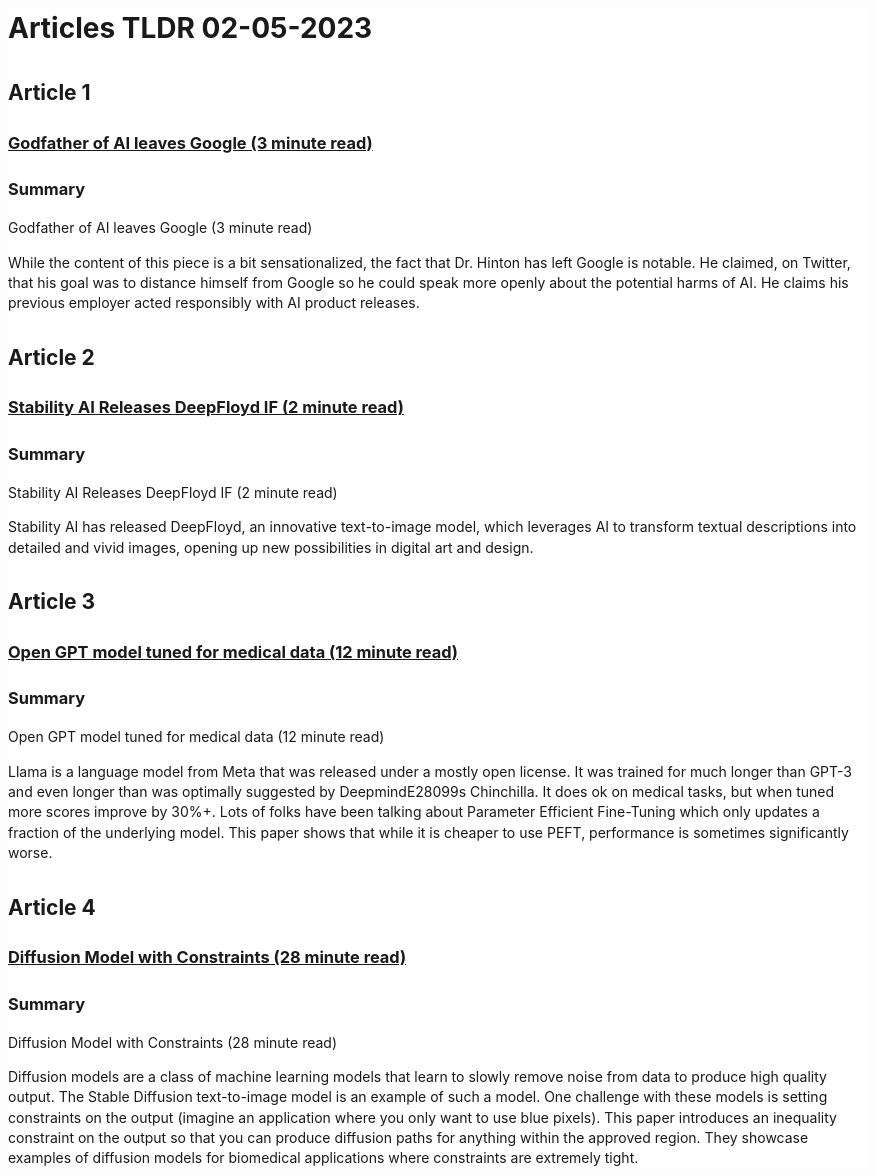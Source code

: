 # Articles TLDR  02-05-2023

## Article 1
### [Godfather of AI leaves Google (3 minute read)](https://tldr.tech)
### Summary 
 Godfather of AI leaves Google (3 minute read)

While the content of this piece is a bit sensationalized, the fact that Dr. Hinton has left Google is notable. He claimed, on Twitter, that his goal was to distance himself from Google so he could speak more openly about the potential harms of AI. He claims his previous employer acted responsibly with AI product releases.

## Article 2
### [Stability AI Releases DeepFloyd IF (2 minute read)](https://tldr.tech)
### Summary 
 Stability AI Releases DeepFloyd IF (2 minute read)

Stability AI has released DeepFloyd, an innovative text-to-image model, which leverages AI to transform textual descriptions into detailed and vivid images, opening up new possibilities in digital art and design.

## Article 3
### [Open GPT model tuned for medical data (12 minute read)](https://tldr.tech)
### Summary 
 Open GPT model tuned for medical data (12 minute read)

Llama is a language model from Meta that was released under a mostly open license. It was trained for much longer than GPT-3 and even longer than was optimally suggested by DeepmindE28099s Chinchilla. It does ok on medical tasks, but when tuned more scores improve by 30%+. Lots of folks have been talking about Parameter Efficient Fine-Tuning which only updates a fraction of the underlying model. This paper shows that while it is cheaper to use PEFT, performance is sometimes significantly worse.

## Article 4
### [Diffusion Model with Constraints (28 minute read)](https://tldr.tech)
### Summary 
 Diffusion Model with Constraints (28 minute read)

Diffusion models are a class of machine learning models that learn to slowly remove noise from data to produce high quality output. The Stable Diffusion text-to-image model is an example of such a model. One challenge with these models is setting constraints on the output (imagine an application where you only want to use blue pixels). This paper introduces an inequality constraint on the output so that you can produce diffusion paths for anything within the approved region. They showcase examples of diffusion models for biomedical applications where constraints are extremely tight.
